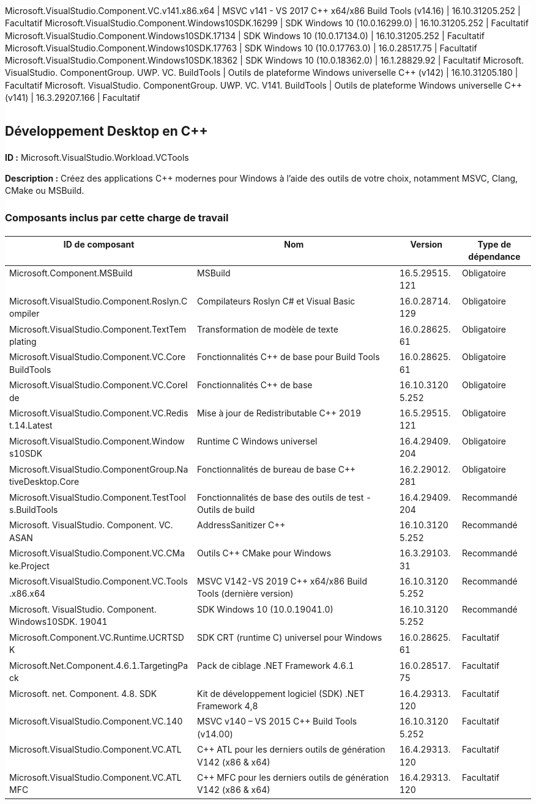 Microsoft.VisualStudio.Component.VC.v141.x86.x64 | MSVC v141 - VS 2017 C++ x64/x86 Build Tools (v14.16) | 16.10.31205.252 | Facultatif
Microsoft.VisualStudio.Component.Windows10SDK.16299 | SDK Windows 10 (10.0.16299.0) | 16.10.31205.252 | Facultatif
Microsoft.VisualStudio.Component.Windows10SDK.17134 | SDK Windows 10 (10.0.17134.0) | 16.10.31205.252 | Facultatif
Microsoft.VisualStudio.Component.Windows10SDK.17763 | SDK Windows 10 (10.0.17763.0) | 16.0.28517.75 | Facultatif
Microsoft.VisualStudio.Component.Windows10SDK.18362 | SDK Windows 10 (10.0.18362.0) | 16.1.28829.92 | Facultatif
Microsoft. VisualStudio. ComponentGroup. UWP. VC. BuildTools | Outils de plateforme Windows universelle C++ (v142) | 16.10.31205.180 | Facultatif
Microsoft. VisualStudio. ComponentGroup. UWP. VC. V141. BuildTools | Outils de plateforme Windows universelle C++ (v141) | 16.3.29207.166 | Facultatif

## <a name="desktop-development-with-c"></a>Développement Desktop en C++

**ID :** Microsoft.VisualStudio.Workload.VCTools

**Description :** Créez des applications C++ modernes pour Windows à l’aide des outils de votre choix, notamment MSVC, Clang, CMake ou MSBuild.

### <a name="components-included-by-this-workload"></a>Composants inclus par cette charge de travail

ID de composant | Nom | Version | Type de dépendance
--- | --- | --- | ---
Microsoft.Component.MSBuild | MSBuild | 16.5.29515.121 | Obligatoire
Microsoft.VisualStudio.Component.Roslyn.Compiler | Compilateurs Roslyn C# et Visual Basic | 16.0.28714.129 | Obligatoire
Microsoft.VisualStudio.Component.TextTemplating | Transformation de modèle de texte | 16.0.28625.61 | Obligatoire
Microsoft.VisualStudio.Component.VC.CoreBuildTools | Fonctionnalités C++ de base pour Build Tools | 16.0.28625.61 | Obligatoire
Microsoft.VisualStudio.Component.VC.CoreIde | Fonctionnalités C++ de base | 16.10.31205.252 | Obligatoire
Microsoft.VisualStudio.Component.VC.Redist.14.Latest | Mise à jour de Redistributable C++ 2019 | 16.5.29515.121 | Obligatoire
Microsoft.VisualStudio.Component.Windows10SDK | Runtime C Windows universel | 16.4.29409.204 | Obligatoire
Microsoft.VisualStudio.ComponentGroup.NativeDesktop.Core | Fonctionnalités de bureau de base C++ | 16.2.29012.281 | Obligatoire
Microsoft.VisualStudio.Component.TestTools.BuildTools | Fonctionnalités de base des outils de test - Outils de build | 16.4.29409.204 | Recommandé
Microsoft. VisualStudio. Component. VC. ASAN | AddressSanitizer C++ | 16.10.31205.252 | Recommandé
Microsoft.VisualStudio.Component.VC.CMake.Project | Outils C++ CMake pour Windows | 16.3.29103.31 | Recommandé
Microsoft.VisualStudio.Component.VC.Tools.x86.x64 | MSVC V142-VS 2019 C++ x64/x86 Build Tools (dernière version) | 16.10.31205.252 | Recommandé
Microsoft. VisualStudio. Component. Windows10SDK. 19041 | SDK Windows 10 (10.0.19041.0) | 16.10.31205.252 | Recommandé
Microsoft.Component.VC.Runtime.UCRTSDK | SDK CRT (runtime C) universel pour Windows | 16.0.28625.61 | Facultatif
Microsoft.Net.Component.4.6.1.TargetingPack | Pack de ciblage .NET Framework 4.6.1 | 16.0.28517.75 | Facultatif
Microsoft. net. Component. 4.8. SDK | Kit de développement logiciel (SDK) .NET Framework 4,8 | 16.4.29313.120 | Facultatif
Microsoft.VisualStudio.Component.VC.140 | MSVC v140 – VS 2015 C++ Build Tools (v14.00) | 16.10.31205.252 | Facultatif
Microsoft.VisualStudio.Component.VC.ATL | C++ ATL pour les derniers outils de génération V142 (x86 & x64) | 16.4.29313.120 | Facultatif
Microsoft.VisualStudio.Component.VC.ATLMFC | C++ MFC pour les derniers outils de génération V142 (x86 & x64) | 16.4.29313.120 | Facultatif